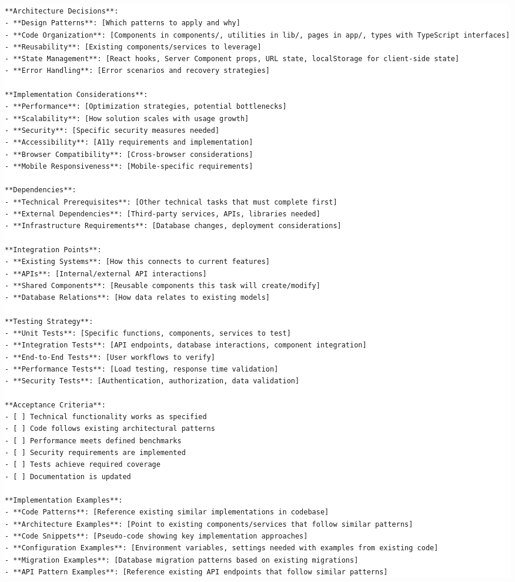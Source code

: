 ```
**Architecture Decisions**:
- **Design Patterns**: [Which patterns to apply and why]
- **Code Organization**: [Components in components/, utilities in lib/, pages in app/, types with TypeScript interfaces]
- **Reusability**: [Existing components/services to leverage]
- **State Management**: [React hooks, Server Component props, URL state, localStorage for client-side state]
- **Error Handling**: [Error scenarios and recovery strategies]

**Implementation Considerations**:
- **Performance**: [Optimization strategies, potential bottlenecks]
- **Scalability**: [How solution scales with usage growth]
- **Security**: [Specific security measures needed]
- **Accessibility**: [A11y requirements and implementation]
- **Browser Compatibility**: [Cross-browser considerations]
- **Mobile Responsiveness**: [Mobile-specific requirements]

**Dependencies**:
- **Technical Prerequisites**: [Other technical tasks that must complete first]
- **External Dependencies**: [Third-party services, APIs, libraries needed]
- **Infrastructure Requirements**: [Database changes, deployment considerations]

**Integration Points**:
- **Existing Systems**: [How this connects to current features]
- **APIs**: [Internal/external API interactions]
- **Shared Components**: [Reusable components this task will create/modify]
- **Database Relations**: [How data relates to existing models]

**Testing Strategy**:
- **Unit Tests**: [Specific functions, components, services to test]
- **Integration Tests**: [API endpoints, database interactions, component integration]
- **End-to-End Tests**: [User workflows to verify]
- **Performance Tests**: [Load testing, response time validation]
- **Security Tests**: [Authentication, authorization, data validation]

**Acceptance Criteria**:
- [ ] Technical functionality works as specified
- [ ] Code follows existing architectural patterns
- [ ] Performance meets defined benchmarks
- [ ] Security requirements are implemented
- [ ] Tests achieve required coverage
- [ ] Documentation is updated

**Implementation Examples**:
- **Code Patterns**: [Reference existing similar implementations in codebase]
- **Architecture Examples**: [Point to existing components/services that follow similar patterns]
- **Code Snippets**: [Pseudo-code showing key implementation approaches]
- **Configuration Examples**: [Environment variables, settings needed with examples from existing code]
- **Migration Examples**: [Database migration patterns based on existing migrations]
- **API Pattern Examples**: [Reference existing API endpoints that follow similar patterns]
```

